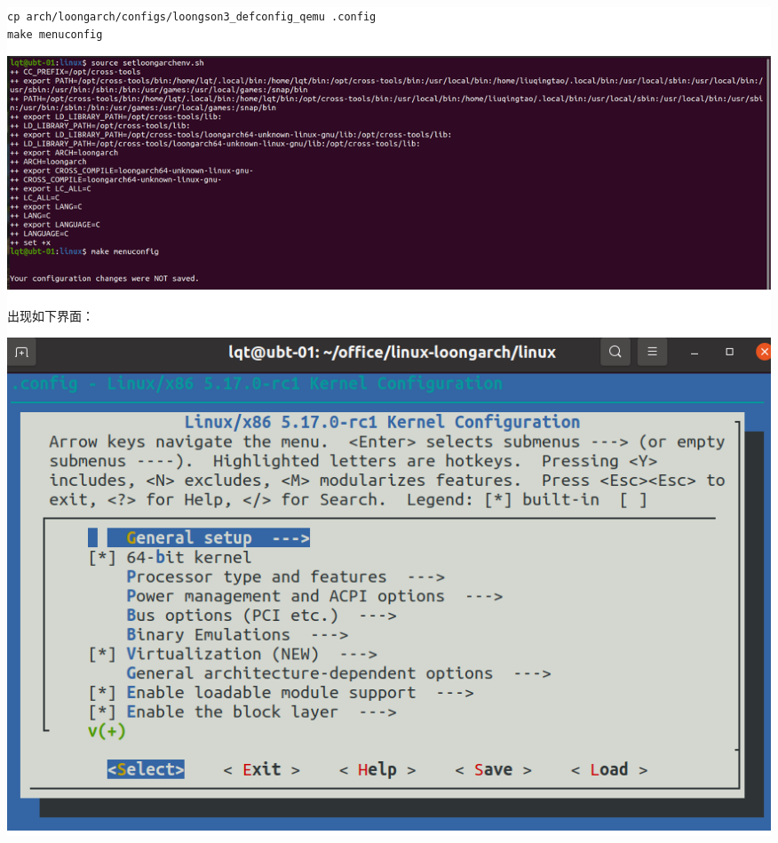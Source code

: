 ```
cp arch/loongarch/configs/loongson3_defconfig_qemu .config
make menuconfig
```

![image-20220313142524839](images/3.11-TODO-%E9%BE%99%E8%8A%AFqemu%E5%8F%8Aqemu-loongarch-runenv.assets/image-20220313142524839.png)

出现如下界面：

![image-20220312143744264](images/3.11-TODO-%E9%BE%99%E8%8A%AFqemu%E5%8F%8Aqemu-loongarch-runenv.assets/image-20220312143744264.png)
